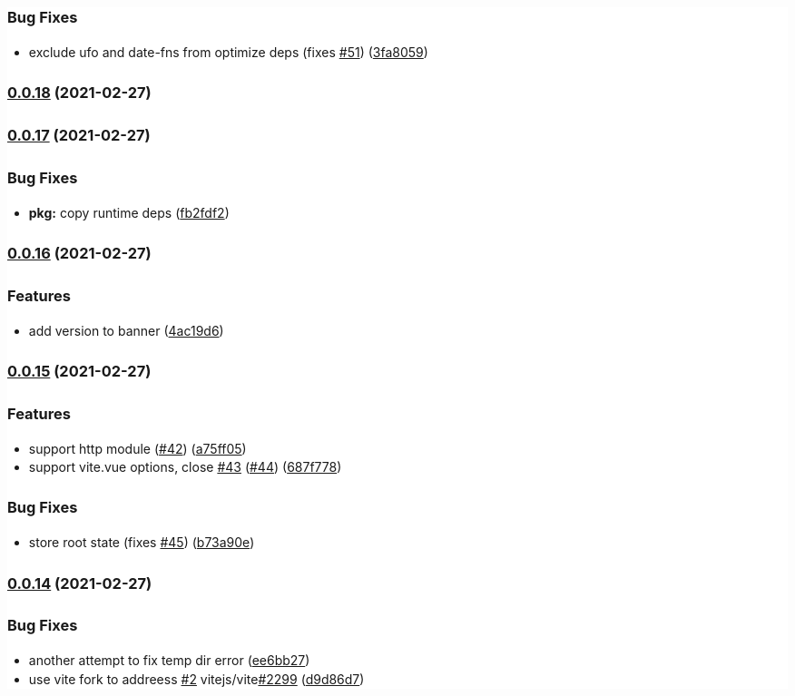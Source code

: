 
### Bug Fixes

* exclude ufo and date-fns from optimize deps (fixes [#51](https://github.com/nuxt/vite/issues/51)) ([3fa8059](https://github.com/nuxt/vite/commit/3fa805948338a559e47640fa465d5884e51518ea))

### [0.0.18](https://github.com/nuxt/vite/compare/v0.0.17...v0.0.18) (2021-02-27)

### [0.0.17](https://github.com/nuxt/vite/compare/v0.0.16...v0.0.17) (2021-02-27)


### Bug Fixes

* **pkg:** copy runtime deps ([fb2fdf2](https://github.com/nuxt/vite/commit/fb2fdf20c90717e872f027d32e3bcc53b136b18b))

### [0.0.16](https://github.com/nuxt/vite/compare/v0.0.15...v0.0.16) (2021-02-27)


### Features

* add version to banner ([4ac19d6](https://github.com/nuxt/vite/commit/4ac19d6d69ca261dbc5216d8f2b2b5ea02b34032))

### [0.0.15](https://github.com/nuxt/vite/compare/v0.0.14...v0.0.15) (2021-02-27)


### Features

* support http module ([#42](https://github.com/nuxt/vite/issues/42)) ([a75ff05](https://github.com/nuxt/vite/commit/a75ff0538e3fa09b7fd1ce3bf573d3c6233d4e28))
* support vite.vue options, close [#43](https://github.com/nuxt/vite/issues/43) ([#44](https://github.com/nuxt/vite/issues/44)) ([687f778](https://github.com/nuxt/vite/commit/687f778f25f2e3d5db8e65b5e17eefacc7a6ef77))


### Bug Fixes

* store root state (fixes [#45](https://github.com/nuxt/vite/issues/45)) ([b73a90e](https://github.com/nuxt/vite/commit/b73a90e7383b80c138b940fc1bdfbf7e244f4d3a))

### [0.0.14](https://github.com/nuxt/vite/compare/v0.0.13...v0.0.14) (2021-02-27)


### Bug Fixes

* another attempt to fix temp dir error ([ee6bb27](https://github.com/nuxt/vite/commit/ee6bb274bbe6842da5d369804a4a67b50c51b8b2))
* use vite fork to addreess [#2](https://github.com/nuxt/vite/issues/2) vitejs/vite[#2299](https://github.com/nuxt/vite/issues/2299) ([d9d86d7](https://github.com/nuxt/vite/commit/d9d86d7b241ff23fcf22559c6f900fcd8d2a5d9a))
